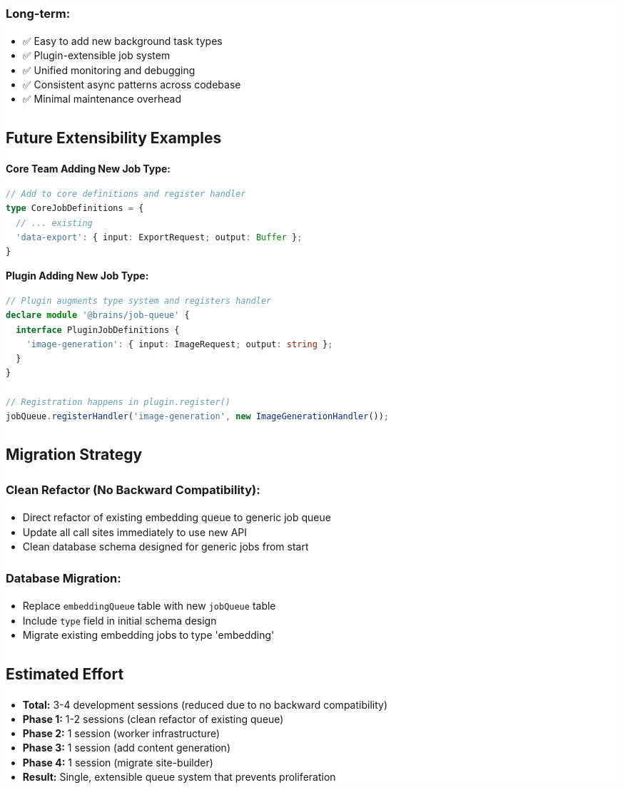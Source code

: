 ### **Long-term:**
- ✅ Easy to add new background task types
- ✅ Plugin-extensible job system
- ✅ Unified monitoring and debugging
- ✅ Consistent async patterns across codebase
- ✅ Minimal maintenance overhead

## Future Extensibility Examples

**Core Team Adding New Job Type:**
```typescript
// Add to core definitions and register handler
type CoreJobDefinitions = {
  // ... existing
  'data-export': { input: ExportRequest; output: Buffer };
}
```

**Plugin Adding New Job Type:**
```typescript
// Plugin augments type system and registers handler
declare module '@brains/job-queue' {
  interface PluginJobDefinitions {
    'image-generation': { input: ImageRequest; output: string };
  }
}

// Registration happens in plugin.register()
jobQueue.registerHandler('image-generation', new ImageGenerationHandler());
```

## Migration Strategy

### **Clean Refactor (No Backward Compatibility):**
- Direct refactor of existing embedding queue to generic job queue
- Update all call sites immediately to use new API
- Clean database schema designed for generic jobs from start

### **Database Migration:**
- Replace `embeddingQueue` table with new `jobQueue` table
- Include `type` field in initial schema design
- Migrate existing embedding jobs to type 'embedding'

## Estimated Effort
- **Total:** 3-4 development sessions (reduced due to no backward compatibility)
- **Phase 1:** 1-2 sessions (clean refactor of existing queue)
- **Phase 2:** 1 session (worker infrastructure)
- **Phase 3:** 1 session (add content generation)
- **Phase 4:** 1 session (migrate site-builder)
- **Result:** Single, extensible queue system that prevents proliferation
